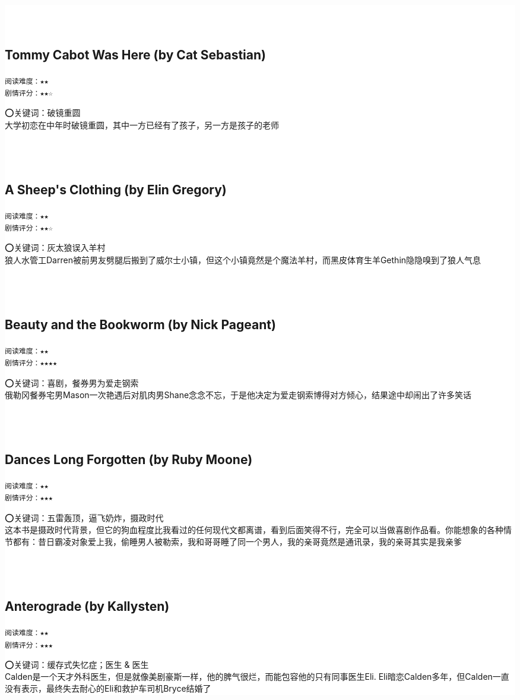 <br>
<br>


## Tommy Cabot Was Here (by Cat Sebastian)
	阅读难度：★★
	剧情评分：★★☆
	
⭕️关键词：破镜重圆 <br>
大学初恋在中年时破镜重圆，其中一方已经有了孩子，另一方是孩子的老师

<br>
<br>


## A Sheep's Clothing (by Elin Gregory)
	阅读难度：★★
	剧情评分：★★☆
	
⭕️关键词：灰太狼误入羊村 <br>
狼人水管工Darren被前男友劈腿后搬到了威尔士小镇，但这个小镇竟然是个魔法羊村，而黑皮体育生羊Gethin隐隐嗅到了狼人气息

<br>
<br>


## Beauty and the Bookworm (by Nick Pageant)
	阅读难度：★★
	剧情评分：★★★★
	
⭕️关键词：喜剧，餐券男为爱走钢索 <br>
俄勒冈餐券宅男Mason一次艳遇后对肌肉男Shane念念不忘，于是他决定为爱走钢索博得对方倾心，结果途中却闹出了许多笑话

<br>
<br>



## Dances Long Forgotten  (by Ruby Moone)
	阅读难度：★★
	剧情评分：★★★
	
⭕️关键词：五雷轰顶，逼飞奶炸，摄政时代 <br>
这本书是摄政时代背景，但它的狗血程度比我看过的任何现代文都离谱，看到后面笑得不行，完全可以当做喜剧作品看。你能想象的各种情节都有：昔日霸凌对象爱上我，偷睡男人被勒索，我和哥哥睡了同一个男人，我的亲哥竟然是通讯录，我的亲哥其实是我亲爹

<br>
<br>


## Anterograde (by Kallysten)
	阅读难度：★★
	剧情评分：★★★
	
⭕️关键词：缓存式失忆症；医生 & 医生 <br>
Calden是一个天才外科医生，但是就像美剧豪斯一样，他的脾气很烂，而能包容他的只有同事医生Eli. Eli暗恋Calden多年，但Calden一直没有表示，最终失去耐心的Eli和救护车司机Bryce结婚了
